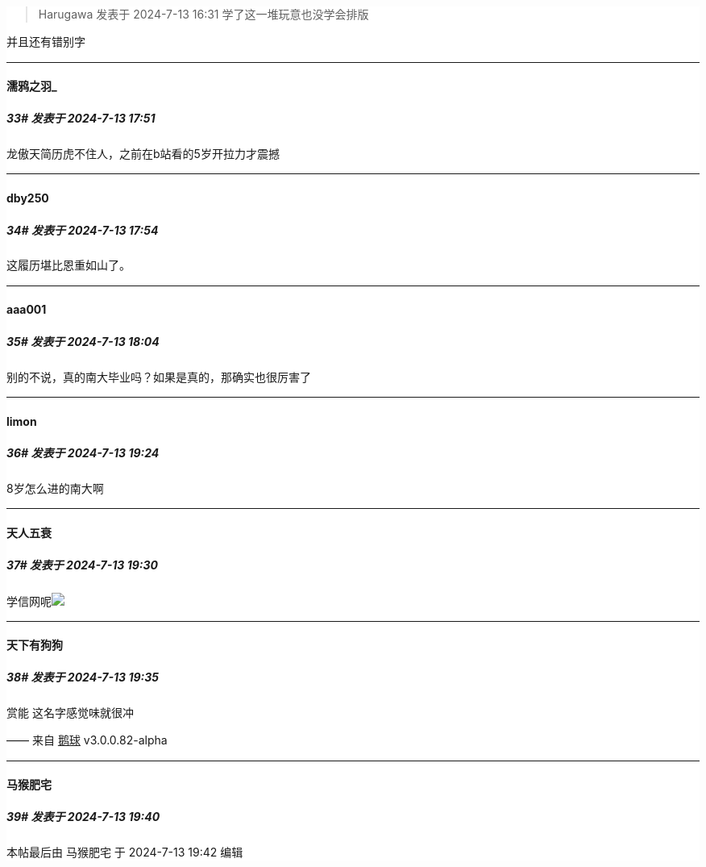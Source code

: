 <blockquote>Harugawa 发表于 2024-7-13 16:31
学了这一堆玩意也没学会排版</blockquote>
并且还有错别字

*****

####  濡鸦之羽_  
##### 33#       发表于 2024-7-13 17:51

龙傲天简历虎不住人，之前在b站看的5岁开拉力才震撼

*****

####  dby250  
##### 34#       发表于 2024-7-13 17:54

这履历堪比恩重如山了。

*****

####  aaa001  
##### 35#       发表于 2024-7-13 18:04

别的不说，真的南大毕业吗？如果是真的，那确实也很厉害了

*****

####  limon  
##### 36#       发表于 2024-7-13 19:24

8岁怎么进的南大啊

*****

####  天人五衰  
##### 37#       发表于 2024-7-13 19:30

学信网呢<img src="https://static.saraba1st.com/image/smiley/face2017/067.png" referrerpolicy="no-referrer">

*****

####  天下有狗狗  
##### 38#       发表于 2024-7-13 19:35

赏能 这名字感觉味就很冲

—— 来自 [鹅球](https://www.pgyer.com/xfPejhuq) v3.0.0.82-alpha

*****

####  马猴肥宅  
##### 39#       发表于 2024-7-13 19:40

 本帖最后由 马猴肥宅 于 2024-7-13 19:42 编辑 
